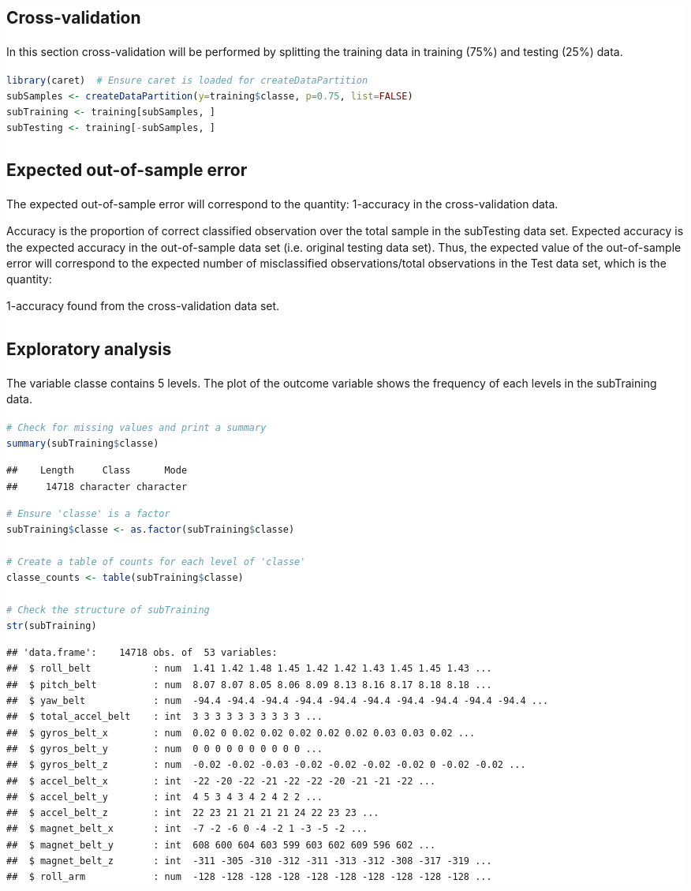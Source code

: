 ## Cross-validation
In this section cross-validation will be performed by splitting the training data in training (75%) and testing (25%) data.


```r
library(caret)  # Ensure caret is loaded for createDataPartition
subSamples <- createDataPartition(y=training$classe, p=0.75, list=FALSE)
subTraining <- training[subSamples, ] 
subTesting <- training[-subSamples, ]
```


## Expected out-of-sample error

The expected out-of-sample error will correspond to the quantity: 
1-accuracy in the cross-validation data. 

Accuracy is the proportion of correct classified observation over the total sample in the subTesting data set. Expected accuracy is the expected accuracy in the out-of-sample data set (i.e. original testing data set).
Thus, the expected value of the out-of-sample error will correspond to the expected number of misclassified observations/total observations in the Test data set, which is the quantity:

1-accuracy found from the cross-validation data set.

## Exploratory analysis
The variable classe contains 5 levels. The plot of the outcome variable shows the frequency of each levels in the subTraining data.


```r
# Check for missing values and print a summary
summary(subTraining$classe)
```

```
##    Length     Class      Mode 
##     14718 character character
```

```r
# Ensure 'classe' is a factor
subTraining$classe <- as.factor(subTraining$classe)

# Create a table of counts for each level of 'classe'
classe_counts <- table(subTraining$classe)

# Check the structure of subTraining
str(subTraining)
```

```
## 'data.frame':	14718 obs. of  53 variables:
##  $ roll_belt           : num  1.41 1.42 1.48 1.45 1.42 1.42 1.43 1.45 1.45 1.43 ...
##  $ pitch_belt          : num  8.07 8.07 8.05 8.06 8.09 8.13 8.16 8.17 8.18 8.18 ...
##  $ yaw_belt            : num  -94.4 -94.4 -94.4 -94.4 -94.4 -94.4 -94.4 -94.4 -94.4 -94.4 ...
##  $ total_accel_belt    : int  3 3 3 3 3 3 3 3 3 3 ...
##  $ gyros_belt_x        : num  0.02 0 0.02 0.02 0.02 0.02 0.02 0.03 0.03 0.02 ...
##  $ gyros_belt_y        : num  0 0 0 0 0 0 0 0 0 0 ...
##  $ gyros_belt_z        : num  -0.02 -0.02 -0.03 -0.02 -0.02 -0.02 -0.02 0 -0.02 -0.02 ...
##  $ accel_belt_x        : int  -22 -20 -22 -21 -22 -22 -20 -21 -21 -22 ...
##  $ accel_belt_y        : int  4 5 3 4 3 4 2 4 2 2 ...
##  $ accel_belt_z        : int  22 23 21 21 21 21 24 22 23 23 ...
##  $ magnet_belt_x       : int  -7 -2 -6 0 -4 -2 1 -3 -5 -2 ...
##  $ magnet_belt_y       : int  608 600 604 603 599 603 602 609 596 602 ...
##  $ magnet_belt_z       : int  -311 -305 -310 -312 -311 -313 -312 -308 -317 -319 ...
##  $ roll_arm            : num  -128 -128 -128 -128 -128 -128 -128 -128 -128 -128 ...
```